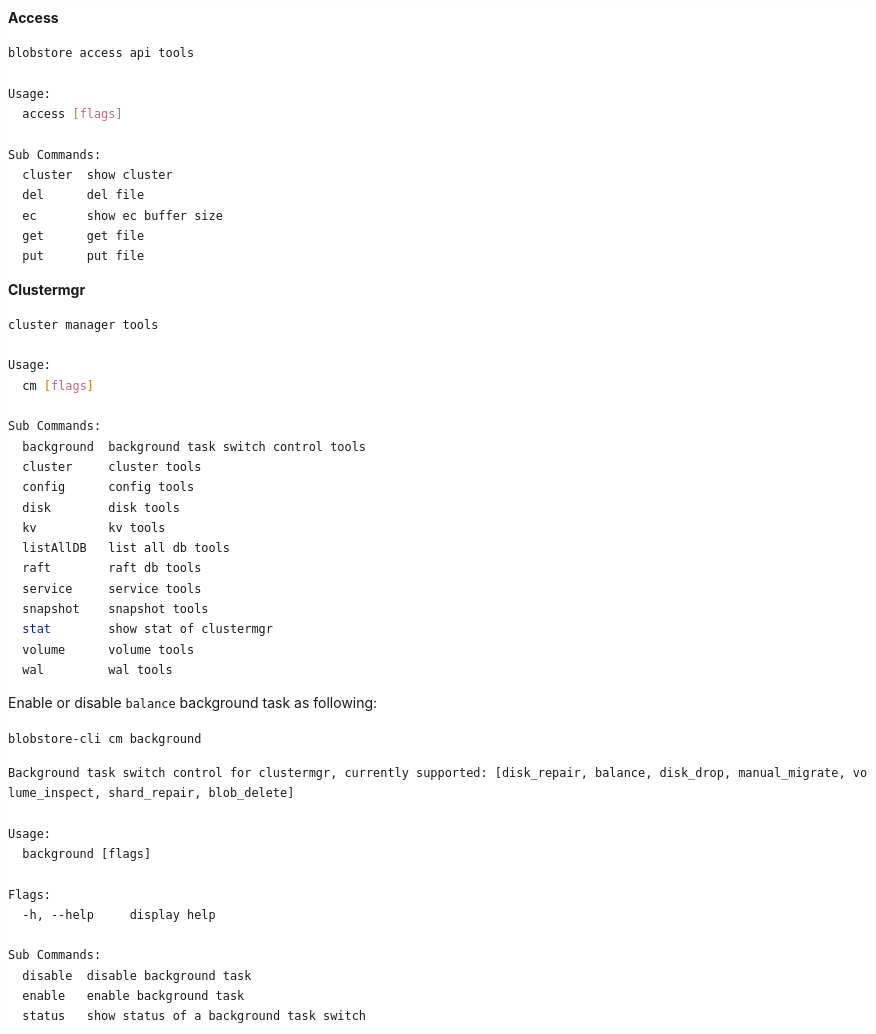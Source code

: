 **Access**

```bash
blobstore access api tools

Usage:
  access [flags]

Sub Commands:
  cluster  show cluster
  del      del file
  ec       show ec buffer size
  get      get file
  put      put file
```

**Clustermgr**

```bash
cluster manager tools

Usage:
  cm [flags]

Sub Commands:
  background  background task switch control tools
  cluster     cluster tools
  config      config tools
  disk        disk tools
  kv          kv tools
  listAllDB   list all db tools
  raft        raft db tools
  service     service tools
  snapshot    snapshot tools
  stat        show stat of clustermgr
  volume      volume tools
  wal         wal tools
```

Enable or disable `balance` background task as following:

```bash
blobstore-cli cm background
```

```text
Background task switch control for clustermgr, currently supported: [disk_repair, balance, disk_drop, manual_migrate, volume_inspect, shard_repair, blob_delete]

Usage:
  background [flags]

Flags:
  -h, --help     display help

Sub Commands:
  disable  disable background task
  enable   enable background task
  status   show status of a background task switch

```
